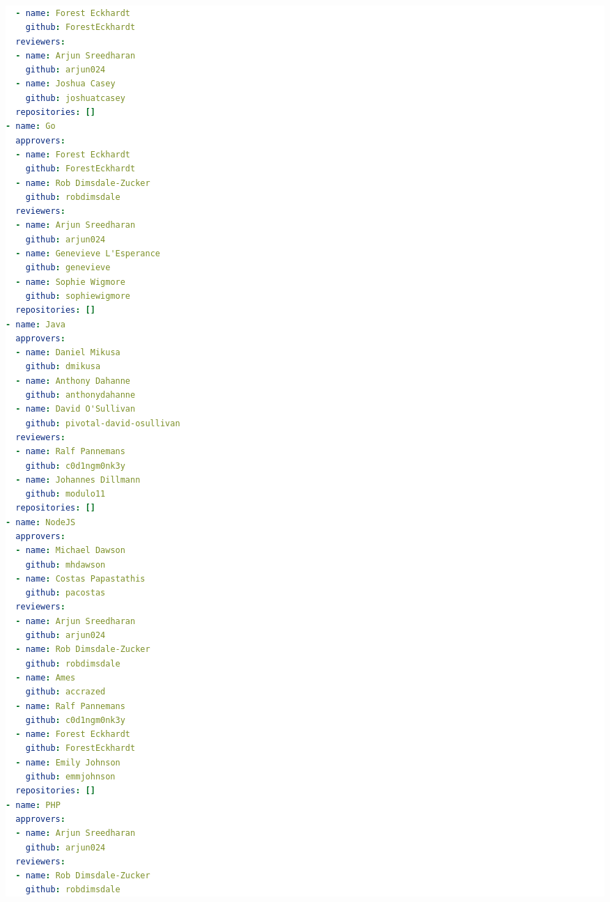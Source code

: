 ```yaml
  - name: Forest Eckhardt
    github: ForestEckhardt
  reviewers:
  - name: Arjun Sreedharan
    github: arjun024
  - name: Joshua Casey
    github: joshuatcasey
  repositories: []
- name: Go
  approvers:
  - name: Forest Eckhardt
    github: ForestEckhardt
  - name: Rob Dimsdale-Zucker
    github: robdimsdale
  reviewers:
  - name: Arjun Sreedharan
    github: arjun024
  - name: Genevieve L'Esperance
    github: genevieve
  - name: Sophie Wigmore
    github: sophiewigmore
  repositories: []
- name: Java
  approvers:
  - name: Daniel Mikusa
    github: dmikusa
  - name: Anthony Dahanne
    github: anthonydahanne
  - name: David O'Sullivan
    github: pivotal-david-osullivan
  reviewers:
  - name: Ralf Pannemans
    github: c0d1ngm0nk3y
  - name: Johannes Dillmann
    github: modulo11
  repositories: []
- name: NodeJS
  approvers:
  - name: Michael Dawson
    github: mhdawson
  - name: Costas Papastathis
    github: pacostas
  reviewers:
  - name: Arjun Sreedharan
    github: arjun024
  - name: Rob Dimsdale-Zucker
    github: robdimsdale
  - name: Ames
    github: accrazed
  - name: Ralf Pannemans
    github: c0d1ngm0nk3y
  - name: Forest Eckhardt
    github: ForestEckhardt
  - name: Emily Johnson
    github: emmjohnson
  repositories: []
- name: PHP
  approvers:
  - name: Arjun Sreedharan
    github: arjun024
  reviewers:
  - name: Rob Dimsdale-Zucker
    github: robdimsdale
```